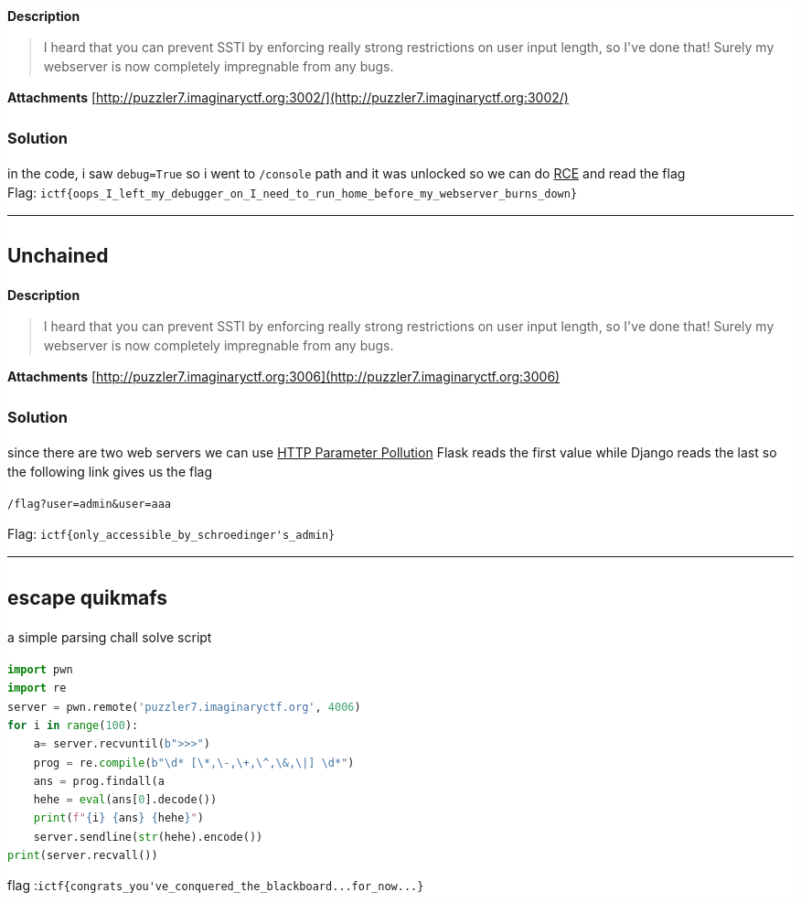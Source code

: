 **Description**
>I heard that you can prevent SSTI by enforcing really strong restrictions on user input length, so I've done that! Surely my webserver is now completely impregnable from any bugs.

**Attachments**
[http://puzzler7.imaginaryctf.org:3002/](http://puzzler7.imaginaryctf.org:3002/)

### Solution 
in the code, i saw `debug=True`  so i went to `/console` path and it was unlocked so
we can do [RCE](http://ghostlulz.com/flask-rce-debug-mode/) and read the flag  
Flag: `ictf{oops_I_left_my_debugger_on_I_need_to_run_home_before_my_webserver_burns_down}`

--- 

## Unchained
**Description**
>I heard that you can prevent SSTI by enforcing really strong restrictions on user input length, so I've done that! Surely my webserver is now completely impregnable from any bugs.

**Attachments**
[http://puzzler7.imaginaryctf.org:3006](http://puzzler7.imaginaryctf.org:3006)

### Solution
since there are two web servers we can use [HTTP Parameter Pollution](https://github.com/swisskyrepo/PayloadsAllTheThings/tree/master/HTTP%20Parameter%20Pollution)
Flask reads the first value while Django reads the last so the following link gives us the flag
```
/flag?user=admin&user=aaa
```
Flag: `ictf{only_accessible_by_schroedinger's_admin}`

----

## escape quikmafs
a simple parsing chall 
solve script 
```python
import pwn
import re
server = pwn.remote('puzzler7.imaginaryctf.org', 4006)
for i in range(100):
    a= server.recvuntil(b">>>")
    prog = re.compile(b"\d* [\*,\-,\+,\^,\&,\|] \d*")
    ans = prog.findall(a
    hehe = eval(ans[0].decode())
    print(f"{i} {ans} {hehe}")
    server.sendline(str(hehe).encode())
print(server.recvall())
```


flag :`ictf{congrats_you've_conquered_the_blackboard...for_now...}`
